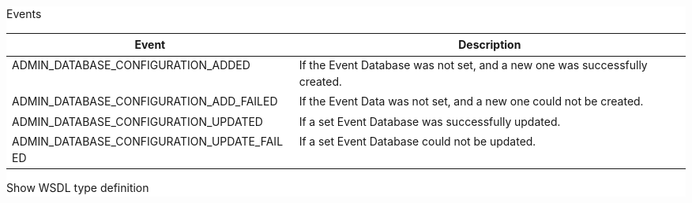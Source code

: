 

Events

Event |  Description
---|---
ADMIN_DATABASE_CONFIGURATION_ADDED|  If the Event Database was not set, and a new one was successfully created.
ADMIN_DATABASE_CONFIGURATION_ADD_FAILED|  If the Event Data was not set, and a new one could not be created.
ADMIN_DATABASE_CONFIGURATION_UPDATED|  If a set Event Database was successfully updated.
ADMIN_DATABASE_CONFIGURATION_UPDATE_FAILED|  If a set Event Database could not be updated.

Show WSDL type definition












 

